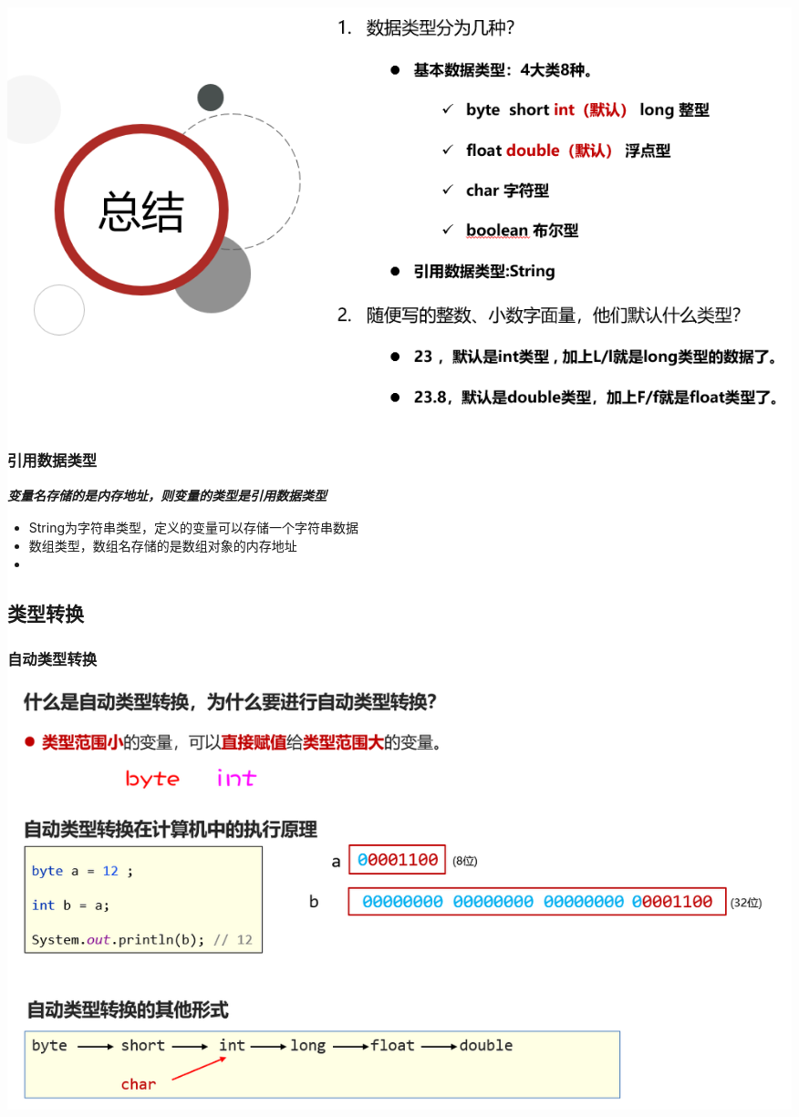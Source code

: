 ![screen-capture](21da74f358c8bd2499544fc8ee4515d5.png)

### 引用数据类型

***变量名存储的是内存地址，则变量的类型是引用数据类型***

- String为字符串类型，定义的变量可以存储一个字符串数据
- 数组类型，数组名存储的是数组对象的内存地址
- 

## 类型转换

### 自动类型转换

![screen-capture](d5fa3ca922f9846a1b360feb2e9fb4f9.png)
